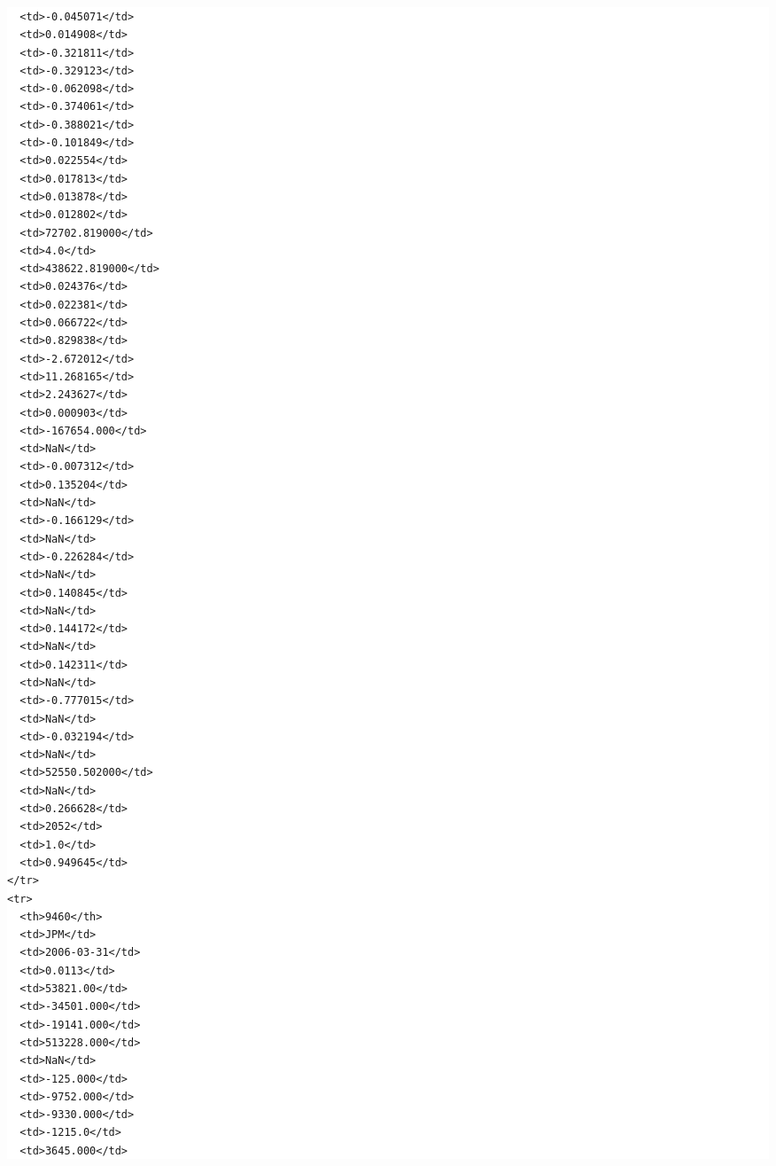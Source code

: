       <td>-0.045071</td>
      <td>0.014908</td>
      <td>-0.321811</td>
      <td>-0.329123</td>
      <td>-0.062098</td>
      <td>-0.374061</td>
      <td>-0.388021</td>
      <td>-0.101849</td>
      <td>0.022554</td>
      <td>0.017813</td>
      <td>0.013878</td>
      <td>0.012802</td>
      <td>72702.819000</td>
      <td>4.0</td>
      <td>438622.819000</td>
      <td>0.024376</td>
      <td>0.022381</td>
      <td>0.066722</td>
      <td>0.829838</td>
      <td>-2.672012</td>
      <td>11.268165</td>
      <td>2.243627</td>
      <td>0.000903</td>
      <td>-167654.000</td>
      <td>NaN</td>
      <td>-0.007312</td>
      <td>0.135204</td>
      <td>NaN</td>
      <td>-0.166129</td>
      <td>NaN</td>
      <td>-0.226284</td>
      <td>NaN</td>
      <td>0.140845</td>
      <td>NaN</td>
      <td>0.144172</td>
      <td>NaN</td>
      <td>0.142311</td>
      <td>NaN</td>
      <td>-0.777015</td>
      <td>NaN</td>
      <td>-0.032194</td>
      <td>NaN</td>
      <td>52550.502000</td>
      <td>NaN</td>
      <td>0.266628</td>
      <td>2052</td>
      <td>1.0</td>
      <td>0.949645</td>
    </tr>
    <tr>
      <th>9460</th>
      <td>JPM</td>
      <td>2006-03-31</td>
      <td>0.0113</td>
      <td>53821.00</td>
      <td>-34501.000</td>
      <td>-19141.000</td>
      <td>513228.000</td>
      <td>NaN</td>
      <td>-125.000</td>
      <td>-9752.000</td>
      <td>-9330.000</td>
      <td>-1215.0</td>
      <td>3645.000</td>